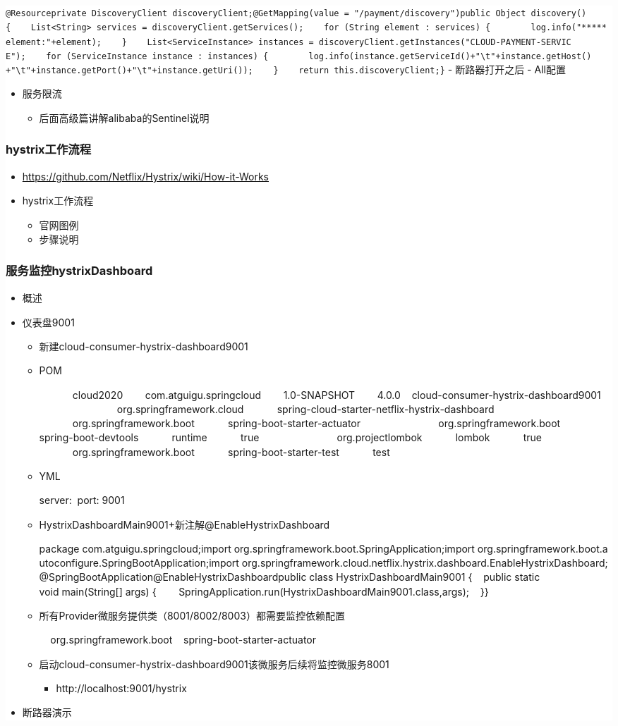   ```@Resourceprivate DiscoveryClient discoveryClient;@GetMapping(value = "/payment/discovery")public Object discovery(){    List<String> services = discoveryClient.getServices();    for (String element : services) {        log.info("***** element:"+element);    }    List<ServiceInstance> instances = discoveryClient.getInstances("CLOUD-PAYMENT-SERVICE");    for (ServiceInstance instance : instances) {        log.info(instance.getServiceId()+"\t"+instance.getHost()+"\t"+instance.getPort()+"\t"+instance.getUri());    }    return this.discoveryClient;}```
			- 断路器打开之后
			- All配置

- 服务限流

	- 后面高级篇讲解alibaba的Sentinel说明

### hystrix工作流程

- https://github.com/Netflix/Hystrix/wiki/How-it-Works
- hystrix工作流程

	- 官网图例
	- 步骤说明

### 服务监控hystrixDashboard

- 概述
- 仪表盘9001

	- 新建cloud-consumer-hystrix-dashboard9001
	- POM

	  <?xml version="1.0" encoding="UTF-8"?><project xmlns="http://maven.apache.org/POM/4.0.0"         xmlns:xsi="http://www.w3.org/2001/XMLSchema-instance"         schemaLocation="http://maven.apache.org/POM/4.0.0 http://maven.apache.org/xsd/maven-4.0.0.xsd">    <parent>        <artifactId>cloud2020</artifactId>        <groupId>com.atguigu.springcloud</groupId>        <version>1.0-SNAPSHOT</version>    </parent>    <modelVersion>4.0.0</modelVersion>    <artifactId>cloud-consumer-hystrix-dashboard9001</artifactId>    <dependencies>        <!--新增hystrix dashboard-->        <dependency>            <groupId>org.springframework.cloud</groupId>            <artifactId>spring-cloud-starter-netflix-hystrix-dashboard</artifactId>        </dependency>        <dependency>            <groupId>org.springframework.boot</groupId>            <artifactId>spring-boot-starter-actuator</artifactId>        </dependency>        <dependency>            <groupId>org.springframework.boot</groupId>            <artifactId>spring-boot-devtools</artifactId>            <scope>runtime</scope>            <optional>true</optional>        </dependency>        <dependency>            <groupId>org.projectlombok</groupId>            <artifactId>lombok</artifactId>            <optional>true</optional>        </dependency>        <dependency>            <groupId>org.springframework.boot</groupId>            <artifactId>spring-boot-starter-test</artifactId>            <scope>test</scope>        </dependency>    </dependencies></project> 

	- YML

	  server:  port: 9001 

	- HystrixDashboardMain9001+新注解@EnableHystrixDashboard

	  package com.atguigu.springcloud;import org.springframework.boot.SpringApplication;import org.springframework.boot.autoconfigure.SpringBootApplication;import org.springframework.cloud.netflix.hystrix.dashboard.EnableHystrixDashboard;@SpringBootApplication@EnableHystrixDashboardpublic class HystrixDashboardMain9001 {    public static void main(String[] args) {        SpringApplication.run(HystrixDashboardMain9001.class,args);    }} 

	- 所有Provider微服务提供类（8001/8002/8003）都需要监控依赖配置

	  <dependency>    <groupId>org.springframework.boot</groupId>    <artifactId>spring-boot-starter-actuator</artifactId></dependency> 

	- 启动cloud-consumer-hystrix-dashboard9001该微服务后续将监控微服务8001

		- http://localhost:9001/hystrix

- 断路器演示

  ```